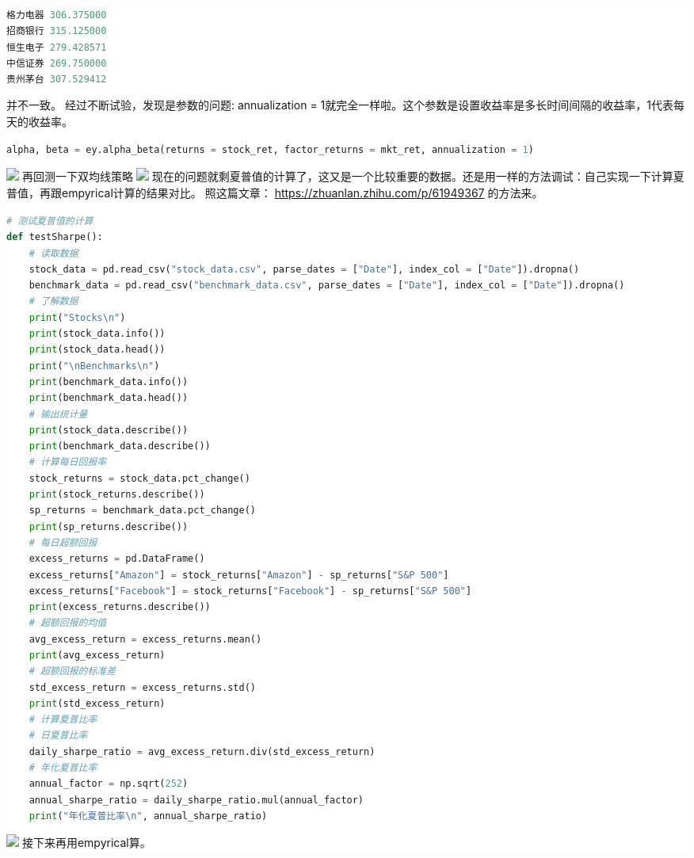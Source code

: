 ```python
格力电器 306.375000
招商银行 315.125000
恒生电子 279.428571
中信证券 269.750000
贵州茅台 307.529412
```
并不一致。
经过不断试验，发现是参数的问题:
annualization = 1就完全一样啦。这个参数是设置收益率是多长时间间隔的收益率，1代表每天的收益率。
```python
alpha, beta = ey.alpha_beta(returns = stock_ret, factor_returns = mkt_ret, annualization = 1)
```
![](https://zymblog-1258069789.cos.ap-chengdu.myqcloud.com/blog0178-QTLearn/53/04.png)
再回测一下双均线策略
![](https://zymblog-1258069789.cos.ap-chengdu.myqcloud.com/blog0178-QTLearn/53/05.png)
现在的问题就剩夏普值的计算了，这又是一个比较重要的数据。还是用一样的方法调试：自己实现一下计算夏普值，再跟empyrical计算的结果对比。
照这篇文章： https://zhuanlan.zhihu.com/p/61949367 的方法来。
```python
# 测试夏普值的计算
def testSharpe():
    # 读取数据
    stock_data = pd.read_csv("stock_data.csv", parse_dates = ["Date"], index_col = ["Date"]).dropna()
    benchmark_data = pd.read_csv("benchmark_data.csv", parse_dates = ["Date"], index_col = ["Date"]).dropna()
    # 了解数据
    print("Stocks\n")
    print(stock_data.info())
    print(stock_data.head())
    print("\nBenchmarks\n")
    print(benchmark_data.info())
    print(benchmark_data.head())
    # 输出统计量
    print(stock_data.describe())
    print(benchmark_data.describe())
    # 计算每日回报率
    stock_returns = stock_data.pct_change()
    print(stock_returns.describe())
    sp_returns = benchmark_data.pct_change()
    print(sp_returns.describe())
    # 每日超额回报
    excess_returns = pd.DataFrame()
    excess_returns["Amazon"] = stock_returns["Amazon"] - sp_returns["S&P 500"]
    excess_returns["Facebook"] = stock_returns["Facebook"] - sp_returns["S&P 500"]
    print(excess_returns.describe())
    # 超额回报的均值
    avg_excess_return = excess_returns.mean()
    print(avg_excess_return)
    # 超额回报的标准差
    std_excess_return = excess_returns.std()
    print(std_excess_return)
    # 计算夏普比率
    # 日夏普比率
    daily_sharpe_ratio = avg_excess_return.div(std_excess_return)
    # 年化夏普比率
    annual_factor = np.sqrt(252)
    annual_sharpe_ratio = daily_sharpe_ratio.mul(annual_factor)
    print("年化夏普比率\n", annual_sharpe_ratio)
```
![](https://zymblog-1258069789.cos.ap-chengdu.myqcloud.com/blog0178-QTLearn/53/06.png)
接下来再用empyrical算。
```python
```